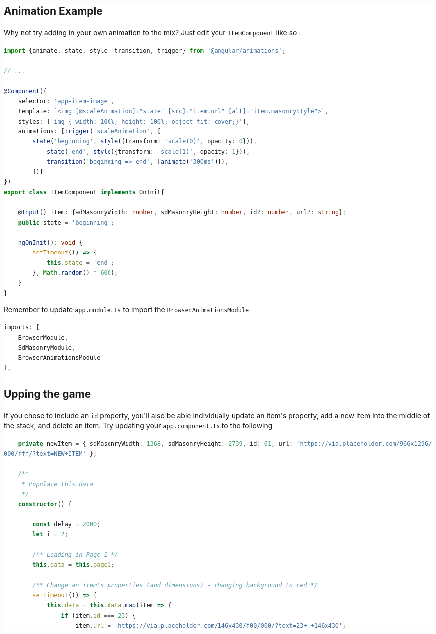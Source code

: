 ## Animation Example

Why not try adding in your own animation to the mix?  Just edit your `ItemComponent` like so :
```typescript
import {animate, state, style, transition, trigger} from '@angular/animations';

// ...

@Component({
    selector: 'app-item-image',
    template: `<img [@scaleAnimation]="state" [src]="item.url" [alt]="item.masonryStyle">`,
    styles: ['img { width: 100%; height: 100%; object-fit: cover;}'],
    animations: [trigger('scaleAnimation', [
        state('beginning', style({transform: 'scale(0)', opacity: 0})),
            state('end', style({transform: 'scale(1)', opacity: 1})),
            transition('beginning => end', [animate('300ms')]),
        ])]
})
export class ItemComponent implements OnInit{

    @Input() item: {adMasonryWidth: number, sdMasonryHeight: number, id?: number, url?: string};
    public state = 'beginning';

    ngOnInit(): void {
        setTimeout(() => {
            this.state = 'end';
        }, Math.random() * 600);
    }
}
```
Remember to update `app.module.ts` to import the `BrowserAnimationsModule`
```js
imports: [
    BrowserModule,
    SdMasonryModule,
    BrowserAnimationsModule
],
```

## Upping the game

If you chose to include an `id` property, you'll also be able individually update an item's property, add a new item into the middle of the stack, and delete an item. Try updating your `app.component.ts` to the following  
```typescript
    private newItem = { sdMasonryWidth: 1368, sdMasonryHeight: 2739, id: 61, url: 'https://via.placeholder.com/966x1296/000/fff/?text=NEW+ITEM' };

    /**
     * Populate this.data
     */
    constructor() {

        const delay = 2000;
        let i = 2;

        /** Loading in Page 1 */
        this.data = this.page1;

        /** Change an item's properties (and dimensions) - changing background to red */
        setTimeout(() => {
            this.data = this.data.map(item => {
                if (item.id === 23) {
                    item.url = 'https://via.placeholder.com/146x430/f00/000/?text=23+-+146x430';
```
